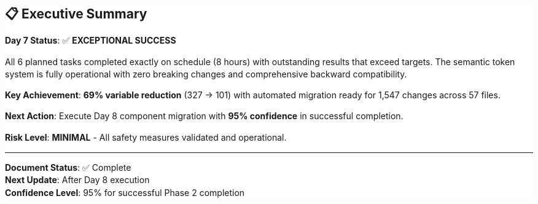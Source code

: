 
## 📋 **Executive Summary**

**Day 7 Status**: ✅ **EXCEPTIONAL SUCCESS**  

All 6 planned tasks completed exactly on schedule (8 hours) with outstanding results that exceed targets. The semantic token system is fully operational with zero breaking changes and comprehensive backward compatibility.

**Key Achievement**: **69% variable reduction** (327 → 101) with automated migration ready for 1,547 changes across 57 files.

**Next Action**: Execute Day 8 component migration with **95% confidence** in successful completion.

**Risk Level**: **MINIMAL** - All safety measures validated and operational.

---

**Document Status**: ✅ Complete  
**Next Update**: After Day 8 execution  
**Confidence Level**: 95% for successful Phase 2 completion